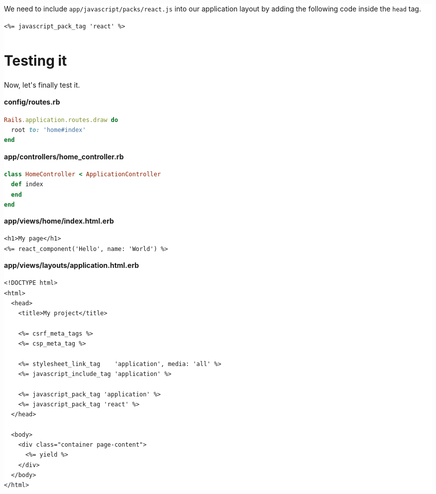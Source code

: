 We need to include `app/javascript/packs/react.js` into our application layout by adding the following code inside the `head` tag.

```erb
<%= javascript_pack_tag 'react' %>
```

# Testing it

Now, let's finally test it.

**config/routes.rb**

```ruby
Rails.application.routes.draw do
  root to: 'home#index'
end
```

**app/controllers/home_controller.rb**

```ruby
class HomeController < ApplicationController
  def index
  end
end
```

**app/views/home/index.html.erb**

```erb
<h1>My page</h1>
<%= react_component('Hello', name: 'World') %>
```

**app/views/layouts/application.html.erb**

```erb
<!DOCTYPE html>
<html>
  <head>
    <title>My project</title>

    <%= csrf_meta_tags %>
    <%= csp_meta_tag %>

    <%= stylesheet_link_tag    'application', media: 'all' %>
    <%= javascript_include_tag 'application' %>

    <%= javascript_pack_tag 'application' %>
    <%= javascript_pack_tag 'react' %>
  </head>

  <body>
    <div class="container page-content">
      <%= yield %>
    </div>
  </body>
</html>
```
